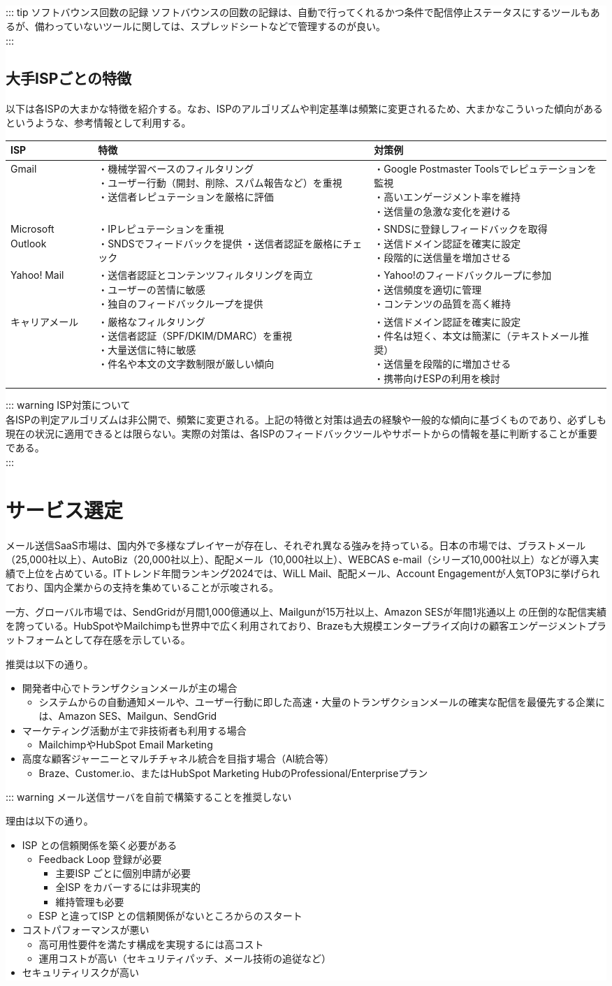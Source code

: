 ::: tip ソフトバウンス回数の記録
ソフトバウンスの回数の記録は、自動で行ってくれるかつ条件で配信停止ステータスにするツールもあるが、備わっていないツールに関しては、スプレッドシートなどで管理するのが良い。  
:::

## 大手ISPごとの特徴

以下は各ISPの大まかな特徴を紹介する。なお、ISPのアルゴリズムや判定基準は頻繁に変更されるため、大まかなこういった傾向があるというような、参考情報として利用する。

| ISP               | 特徴                                                                                                                              | 対策例                                                                                                                                            |
| :---------------- | :-------------------------------------------------------------------------------------------------------------------------------- | :------------------------------------------------------------------------------------------------------------------------------------------------ |
| Gmail             | ・機械学習ベースのフィルタリング<br> ・ユーザー行動（開封、削除、スパム報告など）を重視 <br>・送信者レピュテーションを厳格に評価  | ・Google Postmaster Toolsでレピュテーションを監視<br> ・高いエンゲージメント率を維持<br> ・送信量の急激な変化を避ける                             |
| Microsoft Outlook | ・IPレピュテーションを重視<br> ・SNDSでフィードバックを提供 ・送信者認証を厳格にチェック                                          | ・SNDSに登録しフィードバックを取得 <br>・送信ドメイン認証を確実に設定<br> ・段階的に送信量を増加させる                                            |
| Yahoo\! Mail      | ・送信者認証とコンテンツフィルタリングを両立 <br>・ユーザーの苦情に敏感 <br>・独自のフィードバックループを提供                    | ・Yahoo\!のフィードバックループに参加 <br>・送信頻度を適切に管理 <br>・コンテンツの品質を高く維持                                                 |
| キャリアメール    | ・厳格なフィルタリング<br> ・送信者認証（SPF/DKIM/DMARC）を重視<br> ・大量送信に特に敏感 <br>・件名や本文の文字数制限が厳しい傾向 | ・送信ドメイン認証を確実に設定<br> ・件名は短く、本文は簡潔に（テキストメール推奨）<br> ・送信量を段階的に増加させる<br>・携帯向けESPの利用を検討 |

::: warning ISP対策について  
各ISPの判定アルゴリズムは非公開で、頻繁に変更される。上記の特徴と対策は過去の経験や一般的な傾向に基づくものであり、必ずしも現在の状況に適用できるとは限らない。実際の対策は、各ISPのフィードバックツールやサポートからの情報を基に判断することが重要である。  
:::

# サービス選定

メール送信SaaS市場は、国内外で多様なプレイヤーが存在し、それぞれ異なる強みを持っている。日本の市場では、ブラストメール（25,000社以上）、AutoBiz（20,000社以上）、配配メール（10,000社以上）、WEBCAS e-mail（シリーズ10,000社以上）などが導入実績で上位を占めている。ITトレンド年間ランキング2024では、WiLL Mail、配配メール、Account Engagementが人気TOP3に挙げられており、国内企業からの支持を集めていることが示唆される。

一方、グローバル市場では、SendGridが月間1,000億通以上、Mailgunが15万社以上、Amazon SESが年間1兆通以上 の圧倒的な配信実績を誇っている。HubSpotやMailchimpも世界中で広く利用されており、Brazeも大規模エンタープライズ向けの顧客エンゲージメントプラットフォームとして存在感を示している。

推奨は以下の通り。

- 開発者中心でトランザクションメールが主の場合
  - システムからの自動通知メールや、ユーザー行動に即した高速・大量のトランザクションメールの確実な配信を最優先する企業には、Amazon SES、Mailgun、SendGrid
- マーケティング活動が主で非技術者も利用する場合
  - MailchimpやHubSpot Email Marketing
- 高度な顧客ジャーニーとマルチチャネル統合を目指す場合（AI統合等）
  - Braze、Customer.io、またはHubSpot Marketing HubのProfessional/Enterpriseプラン

::: warning メール送信サーバを自前で構築することを推奨しない

理由は以下の通り。

- ISP との信頼関係を築く必要がある
  - Feedback Loop 登録が必要
    - 主要ISP ごとに個別申請が必要
    - 全ISP をカバーするには非現実的
    - 維持管理も必要
  - ESP と違ってISP との信頼関係がないところからのスタート
- コストパフォーマンスが悪い
  - 高可用性要件を満たす構成を実現するには高コスト
  - 運用コストが高い（セキュリティパッチ、メール技術の追従など）
- セキュリティリスクが高い
